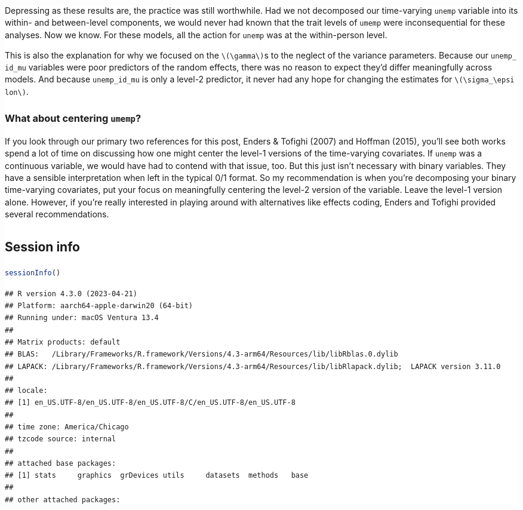 Depressing as these results are, the practice was still worthwhile. Had we not decomposed our time-varying `unemp` variable into its within- and between-level components, we would never had known that the trait levels of `umemp` were inconsequential for these analyses. Now we know. For these models, all the action for `unemp` was at the within-person level.

This is also the explanation for why we focused on the `\(\gamma\)`s to the neglect of the variance parameters. Because our `unemp_id_mu` variables were poor predictors of the random effects, there was no reason to expect they’d differ meaningfully across models. And because `unemp_id_mu` is only a level-2 predictor, it never had any hope for changing the estimates for `\(\sigma_\epsilon\)`.

### What about centering `umemp`?

If you look through our primary two references for this post, Enders & Tofighi (2007) and Hoffman (2015), you’ll see both works spend a lot of time on discussing how one might center the level-1 versions of the time-varying covariates. If `unemp` was a continuous variable, we would have had to contend with that issue, too. But this just isn’t necessary with binary variables. They have a sensible interpretation when left in the typical 0/1 format. So my recommendation is when you’re decomposing your binary time-varying covariates, put your focus on meaningfully centering the level-2 version of the variable. Leave the level-1 version alone. However, if you’re really interested in playing around with alternatives like effects coding, Enders and Tofighi provided several recommendations.

## Session info

``` r
sessionInfo()
```

    ## R version 4.3.0 (2023-04-21)
    ## Platform: aarch64-apple-darwin20 (64-bit)
    ## Running under: macOS Ventura 13.4
    ## 
    ## Matrix products: default
    ## BLAS:   /Library/Frameworks/R.framework/Versions/4.3-arm64/Resources/lib/libRblas.0.dylib 
    ## LAPACK: /Library/Frameworks/R.framework/Versions/4.3-arm64/Resources/lib/libRlapack.dylib;  LAPACK version 3.11.0
    ## 
    ## locale:
    ## [1] en_US.UTF-8/en_US.UTF-8/en_US.UTF-8/C/en_US.UTF-8/en_US.UTF-8
    ## 
    ## time zone: America/Chicago
    ## tzcode source: internal
    ## 
    ## attached base packages:
    ## [1] stats     graphics  grDevices utils     datasets  methods   base     
    ## 
    ## other attached packages: